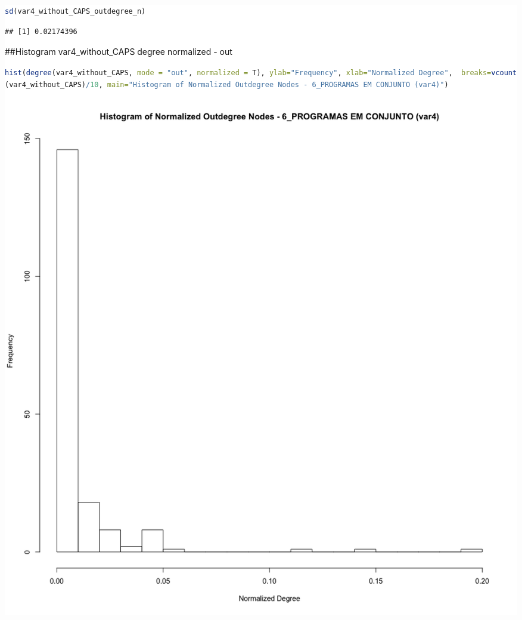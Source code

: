 ```r
sd(var4_without_CAPS_outdegree_n)
```

```
## [1] 0.02174396
```

##Histogram var4_without_CAPS degree normalized - out

```r
hist(degree(var4_without_CAPS, mode = "out", normalized = T), ylab="Frequency", xlab="Normalized Degree",  breaks=vcount(var4_without_CAPS)/10, main="Histogram of Normalized Outdegree Nodes - 6_PROGRAMAS EM CONJUNTO (var4)")
```

![](6_PROGRAMAS_EM_CONJUNTO_analise_sem_CAPS_files/figure-html/unnamed-chunk-31-1.png)
